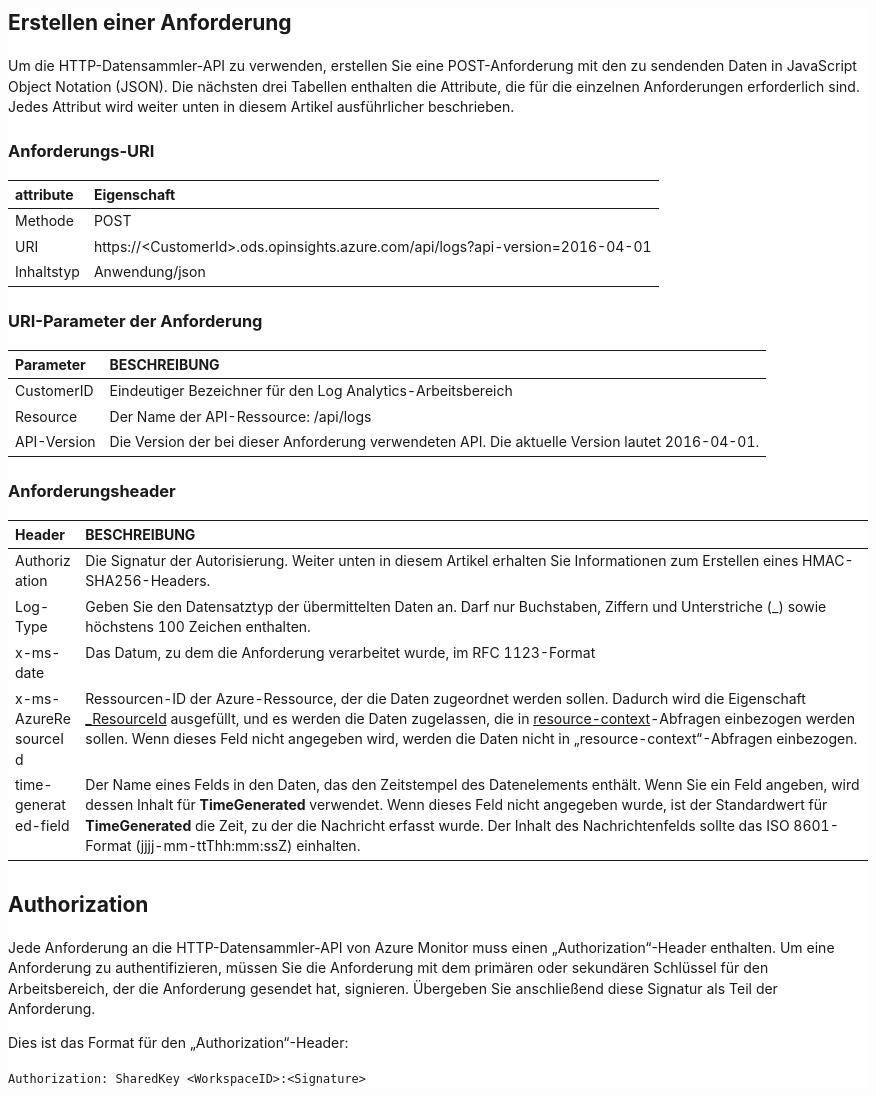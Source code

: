 

## <a name="create-a-request"></a>Erstellen einer Anforderung
Um die HTTP-Datensammler-API zu verwenden, erstellen Sie eine POST-Anforderung mit den zu sendenden Daten in JavaScript Object Notation (JSON).  Die nächsten drei Tabellen enthalten die Attribute, die für die einzelnen Anforderungen erforderlich sind. Jedes Attribut wird weiter unten in diesem Artikel ausführlicher beschrieben.

### <a name="request-uri"></a>Anforderungs-URI
| attribute | Eigenschaft |
|:--- |:--- |
| Methode |POST |
| URI |https://\<CustomerId\>.ods.opinsights.azure.com/api/logs?api-version=2016-04-01 |
| Inhaltstyp |Anwendung/json |

### <a name="request-uri-parameters"></a>URI-Parameter der Anforderung
| Parameter | BESCHREIBUNG |
|:--- |:--- |
| CustomerID |Eindeutiger Bezeichner für den Log Analytics-Arbeitsbereich |
| Resource |Der Name der API-Ressource: /api/logs |
| API-Version |Die Version der bei dieser Anforderung verwendeten API. Die aktuelle Version lautet 2016-04-01. |

### <a name="request-headers"></a>Anforderungsheader
| Header | BESCHREIBUNG |
|:--- |:--- |
| Authorization |Die Signatur der Autorisierung. Weiter unten in diesem Artikel erhalten Sie Informationen zum Erstellen eines HMAC-SHA256-Headers. |
| Log-Type |Geben Sie den Datensatztyp der übermittelten Daten an. Darf nur Buchstaben, Ziffern und Unterstriche (_) sowie höchstens 100 Zeichen enthalten. |
| x-ms-date |Das Datum, zu dem die Anforderung verarbeitet wurde, im RFC 1123-Format |
| x-ms-AzureResourceId | Ressourcen-ID der Azure-Ressource, der die Daten zugeordnet werden sollen. Dadurch wird die Eigenschaft [_ResourceId](./log-standard-columns.md#_resourceid) ausgefüllt, und es werden die Daten zugelassen, die in [resource-context](design-logs-deployment.md#access-mode)-Abfragen einbezogen werden sollen. Wenn dieses Feld nicht angegeben wird, werden die Daten nicht in „resource-context“-Abfragen einbezogen. |
| time-generated-field | Der Name eines Felds in den Daten, das den Zeitstempel des Datenelements enthält. Wenn Sie ein Feld angeben, wird dessen Inhalt für **TimeGenerated** verwendet. Wenn dieses Feld nicht angegeben wurde, ist der Standardwert für **TimeGenerated** die Zeit, zu der die Nachricht erfasst wurde. Der Inhalt des Nachrichtenfelds sollte das ISO 8601-Format (jjjj-mm-ttThh:mm:ssZ) einhalten. |

## <a name="authorization"></a>Authorization
Jede Anforderung an die HTTP-Datensammler-API von Azure Monitor muss einen „Authorization“-Header enthalten. Um eine Anforderung zu authentifizieren, müssen Sie die Anforderung mit dem primären oder sekundären Schlüssel für den Arbeitsbereich, der die Anforderung gesendet hat, signieren. Übergeben Sie anschließend diese Signatur als Teil der Anforderung.   

Dies ist das Format für den „Authorization“-Header:

```
Authorization: SharedKey <WorkspaceID>:<Signature>
```
